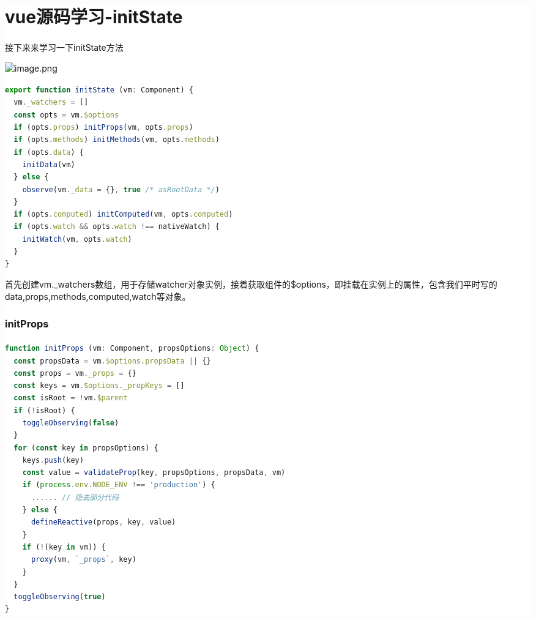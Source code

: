 # vue源码学习-initState

接下来来学习一下initState方法

![image.png](https://upload-images.jianshu.io/upload_images/2377129-99700aa9b0afb00a.png?imageMogr2/auto-orient/strip%7CimageView2/2/w/1240)

```js
export function initState (vm: Component) {
  vm._watchers = []
  const opts = vm.$options
  if (opts.props) initProps(vm, opts.props)
  if (opts.methods) initMethods(vm, opts.methods)
  if (opts.data) {
    initData(vm)
  } else {
    observe(vm._data = {}, true /* asRootData */)
  }
  if (opts.computed) initComputed(vm, opts.computed)
  if (opts.watch && opts.watch !== nativeWatch) {
    initWatch(vm, opts.watch)
  }
}
```



首先创建vm._watchers数组，用于存储watcher对象实例，接着获取组件的$options，即挂载在实例上的属性，包含我们平时写的data,props,methods,computed,watch等对象。


### initProps

```js
function initProps (vm: Component, propsOptions: Object) {
  const propsData = vm.$options.propsData || {}
  const props = vm._props = {}
  const keys = vm.$options._propKeys = []
  const isRoot = !vm.$parent
  if (!isRoot) {
    toggleObserving(false)
  }
  for (const key in propsOptions) {
    keys.push(key)
    const value = validateProp(key, propsOptions, propsData, vm)
    if (process.env.NODE_ENV !== 'production') {
      ...... // 隐去部分代码
    } else {
      defineReactive(props, key, value)
    }
    if (!(key in vm)) {
      proxy(vm, `_props`, key)
    }
  }
  toggleObserving(true)
}
```
